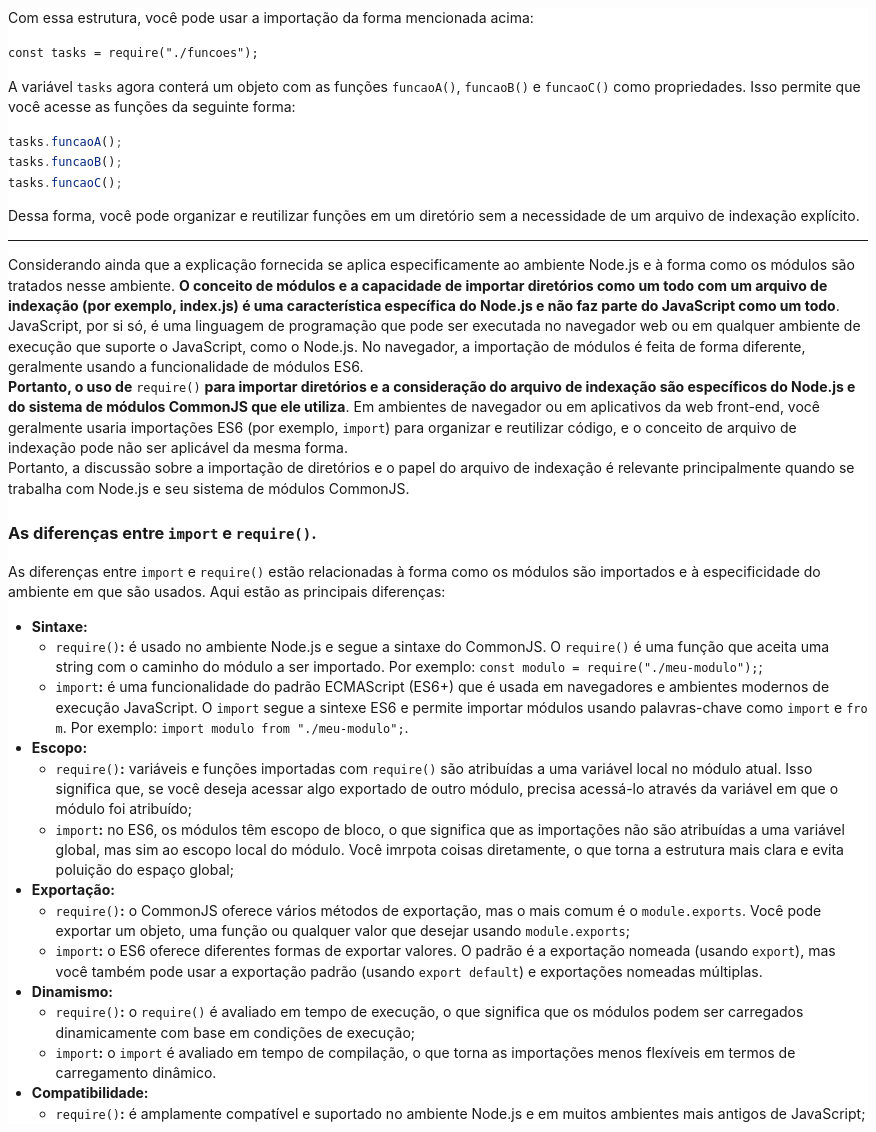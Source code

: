 Com essa estrutura, você pode usar a importação da forma mencionada acima:

`const tasks = require("./funcoes");`

A variável `tasks` agora conterá um objeto com as funções `funcaoA()`, `funcaoB()` e `funcaoC()` como propriedades. Isso permite que você acesse as funções da seguinte forma:

```JavaScript
tasks.funcaoA();
tasks.funcaoB();
tasks.funcaoC();
```

Dessa forma, você pode organizar e reutilizar funções em um diretório sem a necessidade de um arquivo de indexação explícito.

---

Considerando ainda que a explicação fornecida se aplica especificamente ao ambiente Node.js e à forma como os módulos são tratados nesse ambiente. **O conceito de módulos e a capacidade de importar diretórios como um todo com um arquivo de indexação (por exemplo, index.js) é uma característica específica do Node.js e não faz parte do JavaScript como um todo**.\
JavaScript, por si só, é uma linguagem de programação que pode ser executada no navegador web ou em qualquer ambiente de execução que suporte o JavaScript, como o Node.js. No navegador, a importação de módulos é feita de forma diferente, geralmente usando a funcionalidade de módulos ES6.\
**Portanto, o uso de** `require()` **para importar diretórios e a consideração do arquivo de indexação são específicos do Node.js e do sistema de módulos CommonJS que ele utiliza**. Em ambientes de navegador ou em aplicativos da web front-end, você geralmente usaria importações ES6 (por exemplo, `import`) para organizar e reutilizar código, e o conceito de arquivo de indexação pode não ser aplicável da mesma forma.\
Portanto, a discussão sobre a importação de diretórios e o papel do arquivo de indexação é relevante principalmente quando se trabalha com Node.js e seu sistema de módulos CommonJS.

### As diferenças entre `import` e `require()`.

As diferenças entre `import` e `require()` estão relacionadas à forma como os módulos são importados e à especificidade do ambiente em que são usados. Aqui estão as principais diferenças:

- **Sintaxe:**
  - `require()`**:** é usado no ambiente Node.js e segue a sintaxe do CommonJS. O `require()` é uma função que aceita uma string com o caminho do módulo a ser importado. Por exemplo: `const modulo = require("./meu-modulo");`;
  - `import`**:** é uma funcionalidade do padrão ECMAScript (ES6+) que é usada em navegadores e ambientes modernos de execução JavaScript. O `import` segue a sintexe ES6 e permite importar módulos usando palavras-chave como `import` e `from`. Por exemplo: `import modulo from "./meu-modulo";`.
- **Escopo:**
  - `require()`**:** variáveis e funções importadas com `require()` são atribuídas a uma variável local no módulo atual. Isso significa que, se você deseja acessar algo exportado de outro módulo, precisa acessá-lo através da variável em que o módulo foi atribuído;
  - `import`**:** no ES6, os módulos têm escopo de bloco, o que significa que as importações não são atribuídas a uma variável global, mas sim ao escopo local do módulo. Você imrpota coisas diretamente, o que torna a estrutura mais clara e evita poluição do espaço global;
- **Exportação:**
  - `require()`**:** o CommonJS oferece vários métodos de exportação, mas o mais comum é o `module.exports`. Você pode exportar um objeto, uma função ou qualquer valor que desejar usando `module.exports`;
  - `import`**:** o ES6 oferece diferentes formas de exportar valores. O padrão é a exportação nomeada (usando `export`), mas você também pode usar a exportação padrão (usando `export default`) e exportações nomeadas múltiplas.
- **Dinamismo:**
  - `require()`**:** o `require()` é avaliado em tempo de execução, o que significa que os módulos podem ser carregados dinamicamente com base em condições de execução;
  - `import`**:** o `import` é avaliado em tempo de compilação, o que torna as importações menos flexíveis em termos de carregamento dinâmico.
- **Compatibilidade:**
  - `require()`**:** é amplamente compatível e suportado no ambiente Node.js e em muitos ambientes mais antigos de JavaScript;